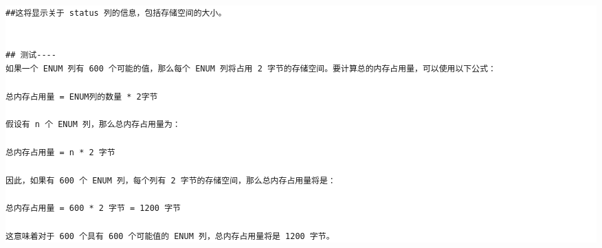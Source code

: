`````mysql
##这将显示关于 status 列的信息，包括存储空间的大小。


## 测试----
如果一个 ENUM 列有 600 个可能的值，那么每个 ENUM 列将占用 2 字节的存储空间。要计算总的内存占用量，可以使用以下公式：

总内存占用量 = ENUM列的数量 * 2字节

假设有 n 个 ENUM 列，那么总内存占用量为：

总内存占用量 = n * 2 字节

因此，如果有 600 个 ENUM 列，每个列有 2 字节的存储空间，那么总内存占用量将是：

总内存占用量 = 600 * 2 字节 = 1200 字节

这意味着对于 600 个具有 600 个可能值的 ENUM 列，总内存占用量将是 1200 字节。
`````


